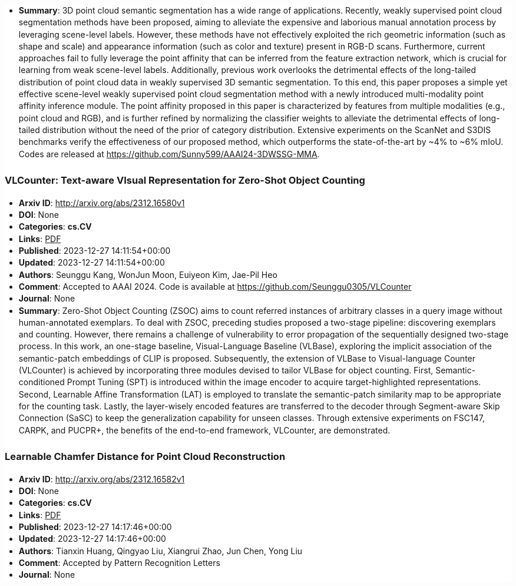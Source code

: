 - **Summary**: 3D point cloud semantic segmentation has a wide range of applications. Recently, weakly supervised point cloud segmentation methods have been proposed, aiming to alleviate the expensive and laborious manual annotation process by leveraging scene-level labels. However, these methods have not effectively exploited the rich geometric information (such as shape and scale) and appearance information (such as color and texture) present in RGB-D scans. Furthermore, current approaches fail to fully leverage the point affinity that can be inferred from the feature extraction network, which is crucial for learning from weak scene-level labels. Additionally, previous work overlooks the detrimental effects of the long-tailed distribution of point cloud data in weakly supervised 3D semantic segmentation. To this end, this paper proposes a simple yet effective scene-level weakly supervised point cloud segmentation method with a newly introduced multi-modality point affinity inference module. The point affinity proposed in this paper is characterized by features from multiple modalities (e.g., point cloud and RGB), and is further refined by normalizing the classifier weights to alleviate the detrimental effects of long-tailed distribution without the need of the prior of category distribution. Extensive experiments on the ScanNet and S3DIS benchmarks verify the effectiveness of our proposed method, which outperforms the state-of-the-art by ~4% to ~6% mIoU. Codes are released at https://github.com/Sunny599/AAAI24-3DWSSG-MMA.



### VLCounter: Text-aware VIsual Representation for Zero-Shot Object Counting
- **Arxiv ID**: http://arxiv.org/abs/2312.16580v1
- **DOI**: None
- **Categories**: **cs.CV**
- **Links**: [PDF](http://arxiv.org/pdf/2312.16580v1)
- **Published**: 2023-12-27 14:11:54+00:00
- **Updated**: 2023-12-27 14:11:54+00:00
- **Authors**: Seunggu Kang, WonJun Moon, Euiyeon Kim, Jae-Pil Heo
- **Comment**: Accepted to AAAI 2024. Code is available at
  https://github.com/Seunggu0305/VLCounter
- **Journal**: None
- **Summary**: Zero-Shot Object Counting (ZSOC) aims to count referred instances of arbitrary classes in a query image without human-annotated exemplars. To deal with ZSOC, preceding studies proposed a two-stage pipeline: discovering exemplars and counting. However, there remains a challenge of vulnerability to error propagation of the sequentially designed two-stage process. In this work, an one-stage baseline, Visual-Language Baseline (VLBase), exploring the implicit association of the semantic-patch embeddings of CLIP is proposed. Subsequently, the extension of VLBase to Visual-language Counter (VLCounter) is achieved by incorporating three modules devised to tailor VLBase for object counting. First, Semantic-conditioned Prompt Tuning (SPT) is introduced within the image encoder to acquire target-highlighted representations. Second, Learnable Affine Transformation (LAT) is employed to translate the semantic-patch similarity map to be appropriate for the counting task. Lastly, the layer-wisely encoded features are transferred to the decoder through Segment-aware Skip Connection (SaSC) to keep the generalization capability for unseen classes. Through extensive experiments on FSC147, CARPK, and PUCPR+, the benefits of the end-to-end framework, VLCounter, are demonstrated.



### Learnable Chamfer Distance for Point Cloud Reconstruction
- **Arxiv ID**: http://arxiv.org/abs/2312.16582v1
- **DOI**: None
- **Categories**: **cs.CV**
- **Links**: [PDF](http://arxiv.org/pdf/2312.16582v1)
- **Published**: 2023-12-27 14:17:46+00:00
- **Updated**: 2023-12-27 14:17:46+00:00
- **Authors**: Tianxin Huang, Qingyao Liu, Xiangrui Zhao, Jun Chen, Yong Liu
- **Comment**: Accepted by Pattern Recognition Letters
- **Journal**: None